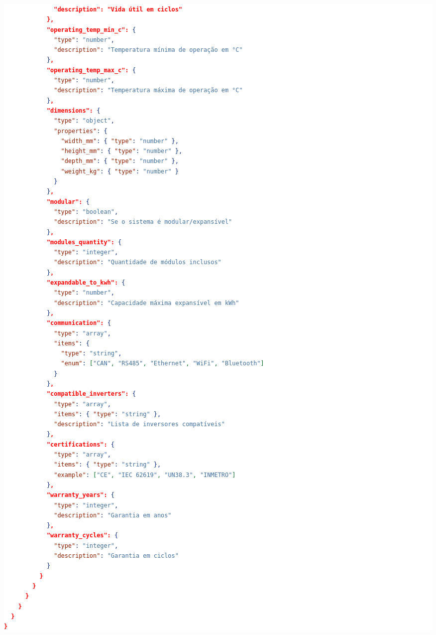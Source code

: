 ```json
              "description": "Vida útil em ciclos"
            },
            "operating_temp_min_c": {
              "type": "number",
              "description": "Temperatura mínima de operação em °C"
            },
            "operating_temp_max_c": {
              "type": "number",
              "description": "Temperatura máxima de operação em °C"
            },
            "dimensions": {
              "type": "object",
              "properties": {
                "width_mm": { "type": "number" },
                "height_mm": { "type": "number" },
                "depth_mm": { "type": "number" },
                "weight_kg": { "type": "number" }
              }
            },
            "modular": {
              "type": "boolean",
              "description": "Se o sistema é modular/expansível"
            },
            "modules_quantity": {
              "type": "integer",
              "description": "Quantidade de módulos inclusos"
            },
            "expandable_to_kwh": {
              "type": "number",
              "description": "Capacidade máxima expansível em kWh"
            },
            "communication": {
              "type": "array",
              "items": {
                "type": "string",
                "enum": ["CAN", "RS485", "Ethernet", "WiFi", "Bluetooth"]
              }
            },
            "compatible_inverters": {
              "type": "array",
              "items": { "type": "string" },
              "description": "Lista de inversores compatíveis"
            },
            "certifications": {
              "type": "array",
              "items": { "type": "string" },
              "example": ["CE", "IEC 62619", "UN38.3", "INMETRO"]
            },
            "warranty_years": {
              "type": "integer",
              "description": "Garantia em anos"
            },
            "warranty_cycles": {
              "type": "integer",
              "description": "Garantia em ciclos"
            }
          }
        }
      }
    }
  }
}
```